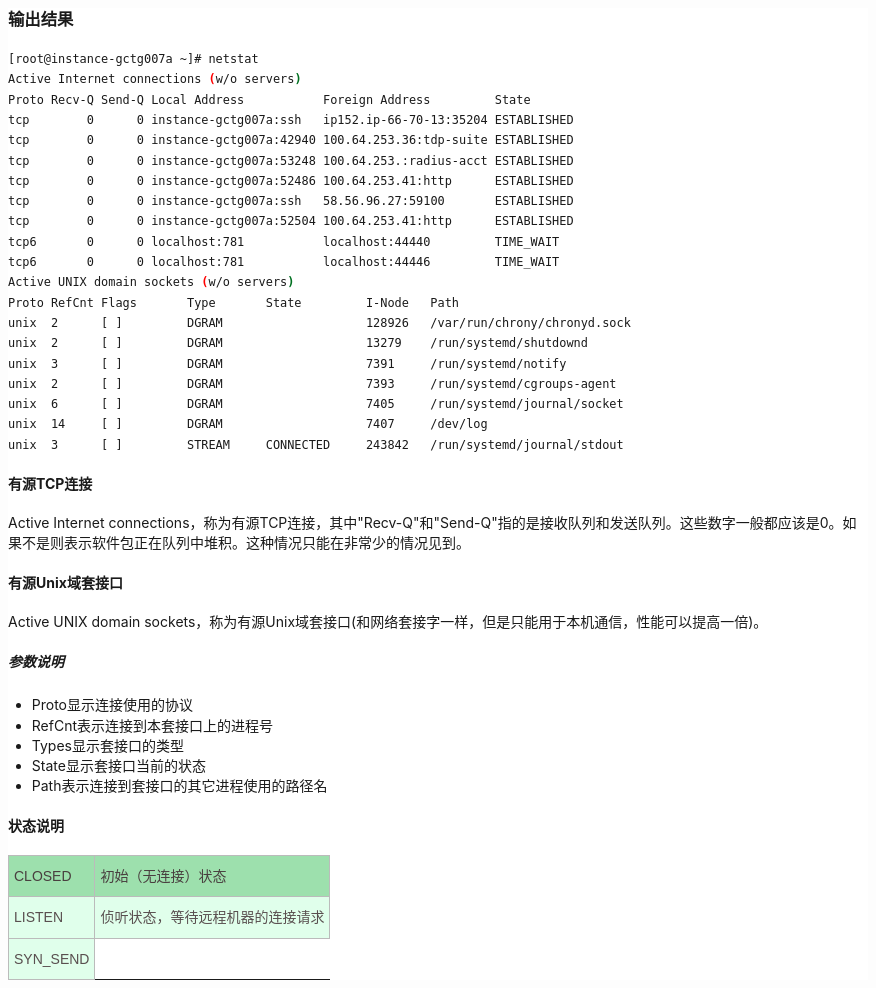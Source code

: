 
### 输出结果

```bash
[root@instance-gctg007a ~]# netstat
Active Internet connections (w/o servers)
Proto Recv-Q Send-Q Local Address           Foreign Address         State
tcp        0      0 instance-gctg007a:ssh   ip152.ip-66-70-13:35204 ESTABLISHED
tcp        0      0 instance-gctg007a:42940 100.64.253.36:tdp-suite ESTABLISHED
tcp        0      0 instance-gctg007a:53248 100.64.253.:radius-acct ESTABLISHED
tcp        0      0 instance-gctg007a:52486 100.64.253.41:http      ESTABLISHED
tcp        0      0 instance-gctg007a:ssh   58.56.96.27:59100       ESTABLISHED
tcp        0      0 instance-gctg007a:52504 100.64.253.41:http      ESTABLISHED
tcp6       0      0 localhost:781           localhost:44440         TIME_WAIT  
tcp6       0      0 localhost:781           localhost:44446         TIME_WAIT  
Active UNIX domain sockets (w/o servers)
Proto RefCnt Flags       Type       State         I-Node   Path
unix  2      [ ]         DGRAM                    128926   /var/run/chrony/chronyd.sock
unix  2      [ ]         DGRAM                    13279    /run/systemd/shutdownd
unix  3      [ ]         DGRAM                    7391     /run/systemd/notify
unix  2      [ ]         DGRAM                    7393     /run/systemd/cgroups-agent
unix  6      [ ]         DGRAM                    7405     /run/systemd/journal/socket
unix  14     [ ]         DGRAM                    7407     /dev/log
unix  3      [ ]         STREAM     CONNECTED     243842   /run/systemd/journal/stdout
```

#### 有源TCP连接

Active Internet connections，称为有源TCP连接，其中"Recv-Q"和"Send-Q"指的是接收队列和发送队列。这些数字一般都应该是0。如果不是则表示软件包正在队列中堆积。这种情况只能在非常少的情况见到。

#### 有源Unix域套接口

Active UNIX domain sockets，称为有源Unix域套接口(和网络套接字一样，但是只能用于本机通信，性能可以提高一倍)。

##### 参数说明

- Proto显示连接使用的协议
- RefCnt表示连接到本套接口上的进程号
- Types显示套接口的类型
- State显示套接口当前的状态
- Path表示连接到套接口的其它进程使用的路径名

#### 状态说明

<style type="text/css">
.tg  {border-collapse:collapse;border-spacing:0;border-color:#bbb;}
.tg td{font-family:Arial, sans-serif;font-size:14px;padding:10px 5px;border-style:solid;border-width:1px;overflow:hidden;word-break:normal;border-color:#bbb;color:#594F4F;background-color:#E0FFEB;}
.tg th{font-family:Arial, sans-serif;font-size:14px;font-weight:normal;padding:10px 5px;border-style:solid;border-width:1px;overflow:hidden;word-break:normal;border-color:#bbb;color:#493F3F;background-color:#9DE0AD;}
.tg .tg-cly1{text-align:left;vertical-align:middle}
.tg .tg-0lax{text-align:left;vertical-align:top}
</style>
<table class="tg">
  <tr>
    <th class="tg-cly1">CLOSED</th>
    <th class="tg-0lax">初始（无连接）状态</th>
  </tr>
  <tr>
    <td class="tg-cly1">LISTEN</td>
    <td class="tg-0lax">侦听状态，等待远程机器的连接请求</td>
  </tr>
  <tr>
    <td class="tg-cly1">SYN_SEND</td>